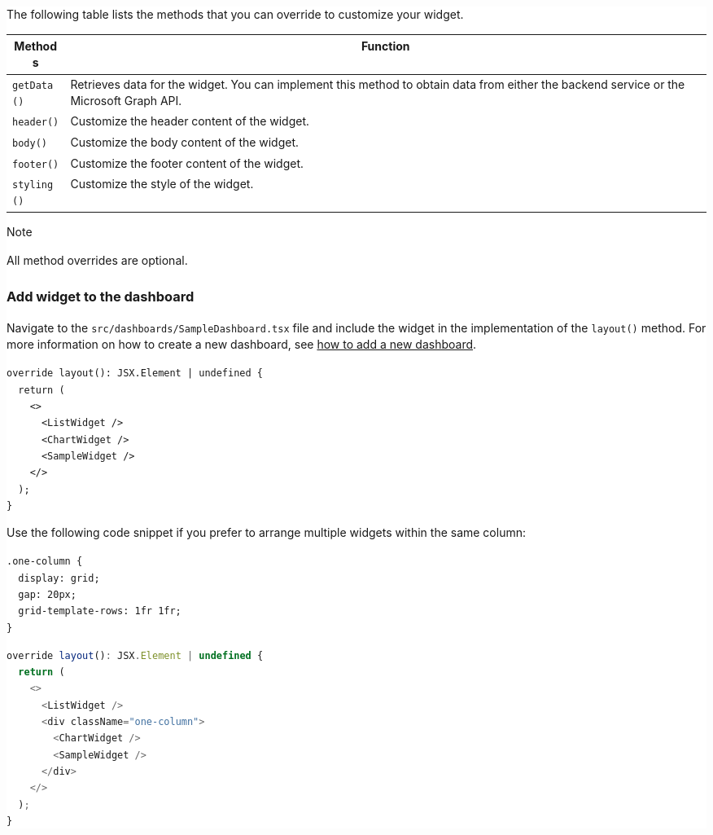  The following table lists the methods that you can override to customize your widget.

| **Methods** | **Function** |
|---|---|
| `getData()` | Retrieves data for the widget. You can implement this method to obtain data from either the backend service or the Microsoft Graph API. |
| `header()` | Customize the header content of the widget. |
| `body()` | Customize the body content of the widget. |
| `footer()` | Customize the footer content of the widget. |
| `styling()` | Customize the style of the widget. |

> [!NOTE]
> All method overrides are optional.

### Add widget to the dashboard

Navigate to the `src/dashboards/SampleDashboard.tsx` file and include the widget in the implementation of the `layout()` method. For more information on how to create a new dashboard, see [how to add a new dashboard](https://github.com/OfficeDev/TeamsFx/wiki/Embed-a-dashboard-canvas-in-Teams#how-to-add-a-new-dashboard).

```
override layout(): JSX.Element | undefined {
  return (
    <>
      <ListWidget />
      <ChartWidget />
      <SampleWidget />
    </>
  );
}
```

Use the following code snippet if you prefer to arrange multiple widgets within the same column:

```
.one-column {
  display: grid;
  gap: 20px;
  grid-template-rows: 1fr 1fr;
}
```

```javascript
override layout(): JSX.Element | undefined {
  return (
    <>
      <ListWidget />
      <div className="one-column">
        <ChartWidget />
        <SampleWidget />
      </div>
    </>
  );
}
```
